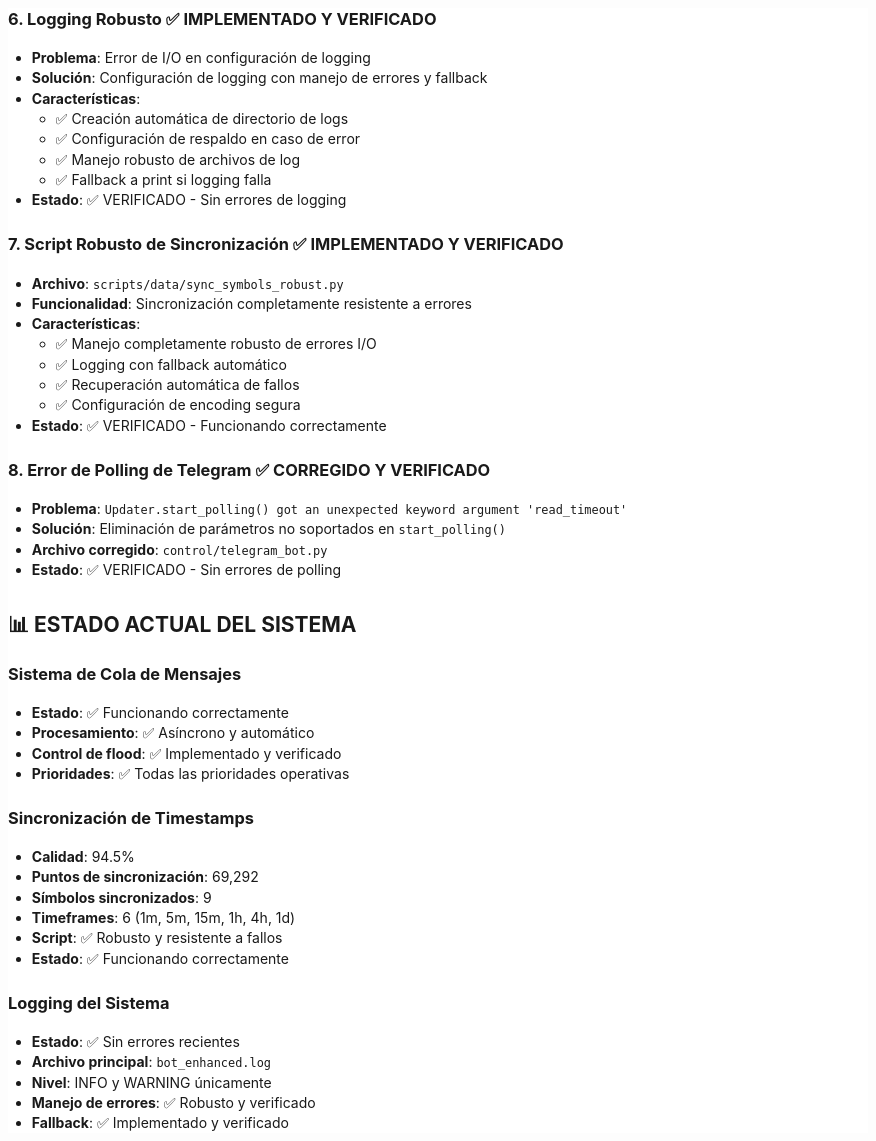 ### 6. **Logging Robusto** ✅ IMPLEMENTADO Y VERIFICADO
- **Problema**: Error de I/O en configuración de logging
- **Solución**: Configuración de logging con manejo de errores y fallback
- **Características**:
  - ✅ Creación automática de directorio de logs
  - ✅ Configuración de respaldo en caso de error
  - ✅ Manejo robusto de archivos de log
  - ✅ Fallback a print si logging falla
- **Estado**: ✅ VERIFICADO - Sin errores de logging

### 7. **Script Robusto de Sincronización** ✅ IMPLEMENTADO Y VERIFICADO
- **Archivo**: `scripts/data/sync_symbols_robust.py`
- **Funcionalidad**: Sincronización completamente resistente a errores
- **Características**:
  - ✅ Manejo completamente robusto de errores I/O
  - ✅ Logging con fallback automático
  - ✅ Recuperación automática de fallos
  - ✅ Configuración de encoding segura
- **Estado**: ✅ VERIFICADO - Funcionando correctamente

### 8. **Error de Polling de Telegram** ✅ CORREGIDO Y VERIFICADO
- **Problema**: `Updater.start_polling() got an unexpected keyword argument 'read_timeout'`
- **Solución**: Eliminación de parámetros no soportados en `start_polling()`
- **Archivo corregido**: `control/telegram_bot.py`
- **Estado**: ✅ VERIFICADO - Sin errores de polling

## 📊 ESTADO ACTUAL DEL SISTEMA

### **Sistema de Cola de Mensajes**
- **Estado**: ✅ Funcionando correctamente
- **Procesamiento**: ✅ Asíncrono y automático
- **Control de flood**: ✅ Implementado y verificado
- **Prioridades**: ✅ Todas las prioridades operativas

### **Sincronización de Timestamps**
- **Calidad**: 94.5%
- **Puntos de sincronización**: 69,292
- **Símbolos sincronizados**: 9
- **Timeframes**: 6 (1m, 5m, 15m, 1h, 4h, 1d)
- **Script**: ✅ Robusto y resistente a fallos
- **Estado**: ✅ Funcionando correctamente

### **Logging del Sistema**
- **Estado**: ✅ Sin errores recientes
- **Archivo principal**: `bot_enhanced.log`
- **Nivel**: INFO y WARNING únicamente
- **Manejo de errores**: ✅ Robusto y verificado
- **Fallback**: ✅ Implementado y verificado
